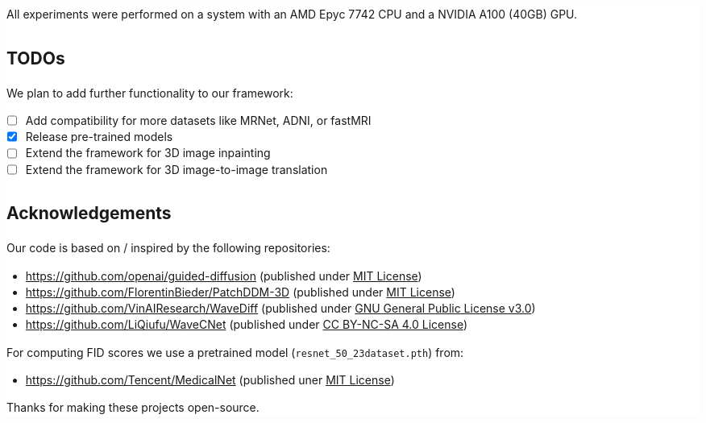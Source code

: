 All experiments were performed on a system with an AMD Epyc 7742 CPU and a NVIDIA A100 (40GB) GPU.

## TODOs
We plan to add further functionality to our framework:
- [ ] Add compatibility for more datasets like MRNet, ADNI, or fastMRI
- [x] Release pre-trained models
- [ ] Extend the framework for 3D image inpainting
- [ ] Extend the framework for 3D image-to-image translation

## Acknowledgements
Our code is based on / inspired by the following repositories:
* https://github.com/openai/guided-diffusion (published under [MIT License](https://github.com/openai/guided-diffusion/blob/main/LICENSE))
* https://github.com/FlorentinBieder/PatchDDM-3D (published under [MIT License](https://github.com/FlorentinBieder/PatchDDM-3D/blob/master/LICENSE))
* https://github.com/VinAIResearch/WaveDiff (published under [GNU General Public License v3.0](https://github.com/VinAIResearch/WaveDiff/blob/main/LICENSE))
* https://github.com/LiQiufu/WaveCNet (published under [CC BY-NC-SA 4.0 License](https://creativecommons.org/licenses/by-nc-sa/4.0/legalcode))

For computing FID scores we use a pretrained model (`resnet_50_23dataset.pth`) from:
* https://github.com/Tencent/MedicalNet (published uner [MIT License](https://github.com/Tencent/MedicalNet/blob/master/LICENSE))

Thanks for making these projects open-source.

